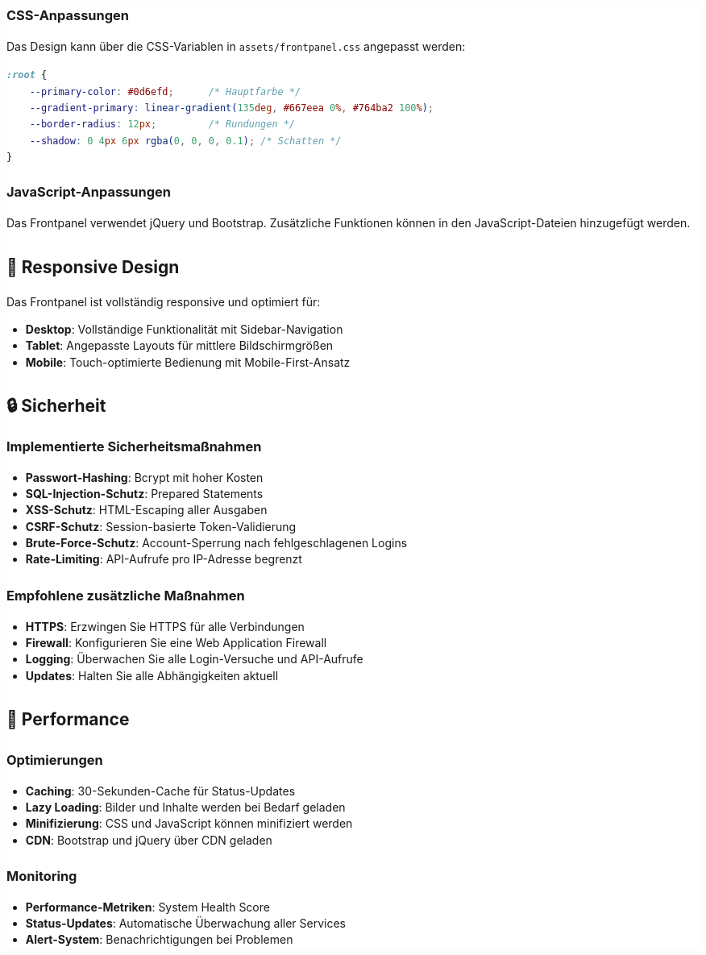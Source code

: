 ### CSS-Anpassungen
Das Design kann über die CSS-Variablen in `assets/frontpanel.css` angepasst werden:

```css
:root {
    --primary-color: #0d6efd;      /* Hauptfarbe */
    --gradient-primary: linear-gradient(135deg, #667eea 0%, #764ba2 100%);
    --border-radius: 12px;         /* Rundungen */
    --shadow: 0 4px 6px rgba(0, 0, 0, 0.1); /* Schatten */
}
```

### JavaScript-Anpassungen
Das Frontpanel verwendet jQuery und Bootstrap. Zusätzliche Funktionen können in den JavaScript-Dateien hinzugefügt werden.

## 📱 Responsive Design

Das Frontpanel ist vollständig responsive und optimiert für:
- **Desktop**: Vollständige Funktionalität mit Sidebar-Navigation
- **Tablet**: Angepasste Layouts für mittlere Bildschirmgrößen
- **Mobile**: Touch-optimierte Bedienung mit Mobile-First-Ansatz

## 🔒 Sicherheit

### Implementierte Sicherheitsmaßnahmen
- **Passwort-Hashing**: Bcrypt mit hoher Kosten
- **SQL-Injection-Schutz**: Prepared Statements
- **XSS-Schutz**: HTML-Escaping aller Ausgaben
- **CSRF-Schutz**: Session-basierte Token-Validierung
- **Brute-Force-Schutz**: Account-Sperrung nach fehlgeschlagenen Logins
- **Rate-Limiting**: API-Aufrufe pro IP-Adresse begrenzt

### Empfohlene zusätzliche Maßnahmen
- **HTTPS**: Erzwingen Sie HTTPS für alle Verbindungen
- **Firewall**: Konfigurieren Sie eine Web Application Firewall
- **Logging**: Überwachen Sie alle Login-Versuche und API-Aufrufe
- **Updates**: Halten Sie alle Abhängigkeiten aktuell

## 🚀 Performance

### Optimierungen
- **Caching**: 30-Sekunden-Cache für Status-Updates
- **Lazy Loading**: Bilder und Inhalte werden bei Bedarf geladen
- **Minifizierung**: CSS und JavaScript können minifiziert werden
- **CDN**: Bootstrap und jQuery über CDN geladen

### Monitoring
- **Performance-Metriken**: System Health Score
- **Status-Updates**: Automatische Überwachung aller Services
- **Alert-System**: Benachrichtigungen bei Problemen
